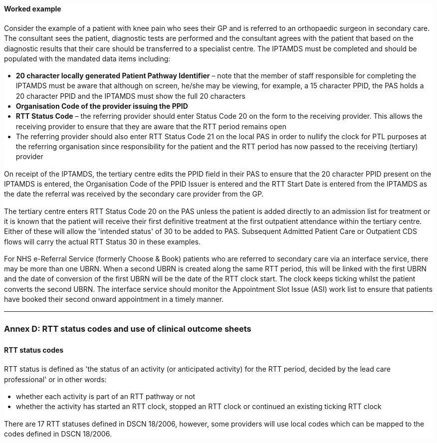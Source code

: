 #### Worked example

Consider the example of a patient with knee pain who sees their GP and is referred to an orthopaedic surgeon in secondary care. The consultant sees the patient, diagnostic tests are performed and the consultant agrees with the patient that based on the diagnostic results that their care should be transferred to a specialist centre. The IPTAMDS must be completed and should be populated with the mandated data items including:

- **20 character locally generated Patient Pathway Identifier** – note that the member of staff responsible for completing the IPTAMDS must be aware that although on screen, he/she may be viewing, for example, a 15 character PPID, the PAS holds a 20 character PPID and the IPTAMDS must show the full 20 characters
- **Organisation Code of the provider issuing the PPID**
- **RTT Status Code** – the referring provider should enter Status Code 20 on the form to the receiving provider. This allows the receiving provider to ensure that they are aware that the RTT period remains open
- The referring provider should also enter RTT Status Code 21 on the local PAS in order to nullify the clock for PTL purposes at the referring organisation since responsibility for the patient and the RTT period has now passed to the receiving (tertiary) provider

On receipt of the IPTAMDS, the tertiary centre edits the PPID field in their PAS to ensure that the 20 character PPID present on the IPTAMDS is entered, the Organisation Code of the PPID Issuer is entered and the RTT Start Date is entered from the IPTAMDS as the date the referral was received by the secondary care provider from the GP.

The tertiary centre enters RTT Status Code 20 on the PAS unless the patient is added directly to an admission list for treatment or it is known that the patient will receive their first definitive treatment at the first outpatient attendance within the tertiary centre. Either of these will allow the 'intended status' of 30 to be added to PAS. Subsequent Admitted Patient Care or Outpatient CDS flows will carry the actual RTT Status 30 in these examples.

For NHS e-Referral Service (formerly Choose & Book) patients who are referred to secondary care via an interface service, there may be more than one UBRN. When a second UBRN is created along the same RTT period, this will be linked with the first UBRN and the date of conversion of the first UBRN will be the date of the RTT clock start. The clock keeps ticking whilst the patient converts the second UBRN. The interface service should monitor the Appointment Slot Issue (ASI) work list to ensure that patients have booked their second onward appointment in a timely manner.

---

[^26]: These data items have been available since Dec 2007, as detailed in DSCN 18/2007 (superseded by ISB 0092 CDS6.2).

[^27]: Defined in DSCN 18/2006.

### Annex D: RTT status codes and use of clinical outcome sheets

#### RTT status codes

RTT status is defined as 'the status of an activity (or anticipated activity) for the RTT period, decided by the lead care professional' or in other words:

- whether each activity is part of an RTT pathway or not
- whether the activity has started an RTT clock, stopped an RTT clock or continued an existing ticking RTT clock

There are 17 RTT statuses defined in DSCN 18/2006, however, some providers will use local codes which can be mapped to the codes defined in DSCN 18/2006.


[^28]: Note that an event with an RTT status code of 10 is not needed to start an RTT period. The referral is the event that started the RTT period (with an RTT start date of the referral received date). The RTT status of 10 therefore indicates the 'first care event' (for example, first outpatient appointment), not the start event.
[^29]: DNAs for a first appointment following the initial referral that started a waiting time clock nullify the patient's clock (in other words, it is removed from the numerator and denominator for Referral to Treatment time measurement purposes).